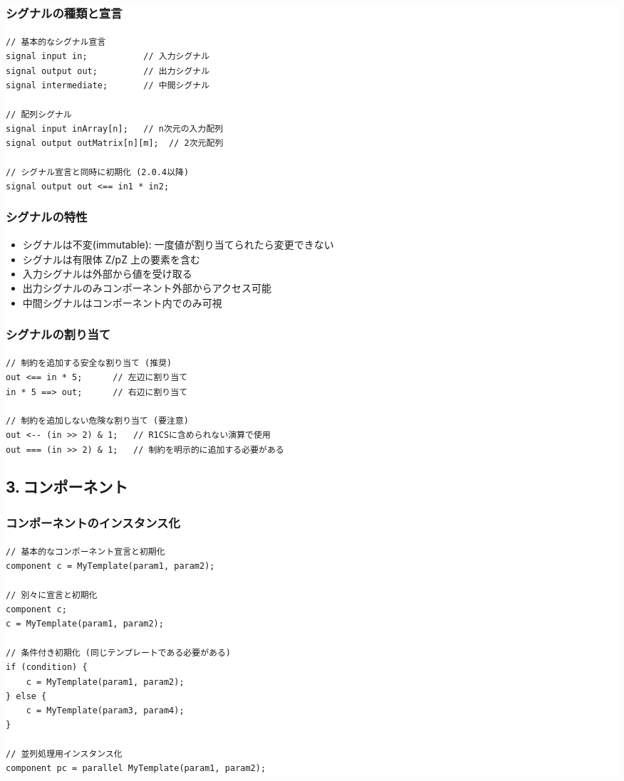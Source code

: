 ### シグナルの種類と宣言

```circom
// 基本的なシグナル宣言
signal input in;           // 入力シグナル
signal output out;         // 出力シグナル
signal intermediate;       // 中間シグナル

// 配列シグナル
signal input inArray[n];   // n次元の入力配列
signal output outMatrix[n][m];  // 2次元配列

// シグナル宣言と同時に初期化 (2.0.4以降)
signal output out <== in1 * in2;
```

### シグナルの特性

- シグナルは不変(immutable): 一度値が割り当てられたら変更できない
- シグナルは有限体 Z/pZ 上の要素を含む
- 入力シグナルは外部から値を受け取る
- 出力シグナルのみコンポーネント外部からアクセス可能
- 中間シグナルはコンポーネント内でのみ可視

### シグナルの割り当て

```circom
// 制約を追加する安全な割り当て (推奨)
out <== in * 5;      // 左辺に割り当て
in * 5 ==> out;      // 右辺に割り当て

// 制約を追加しない危険な割り当て (要注意)
out <-- (in >> 2) & 1;   // R1CSに含められない演算で使用
out === (in >> 2) & 1;   // 制約を明示的に追加する必要がある
```

## 3. コンポーネント

### コンポーネントのインスタンス化

```circom
// 基本的なコンポーネント宣言と初期化
component c = MyTemplate(param1, param2);

// 別々に宣言と初期化
component c;
c = MyTemplate(param1, param2);

// 条件付き初期化 (同じテンプレートである必要がある)
if (condition) {
    c = MyTemplate(param1, param2);
} else {
    c = MyTemplate(param3, param4);
}

// 並列処理用インスタンス化
component pc = parallel MyTemplate(param1, param2);
```

